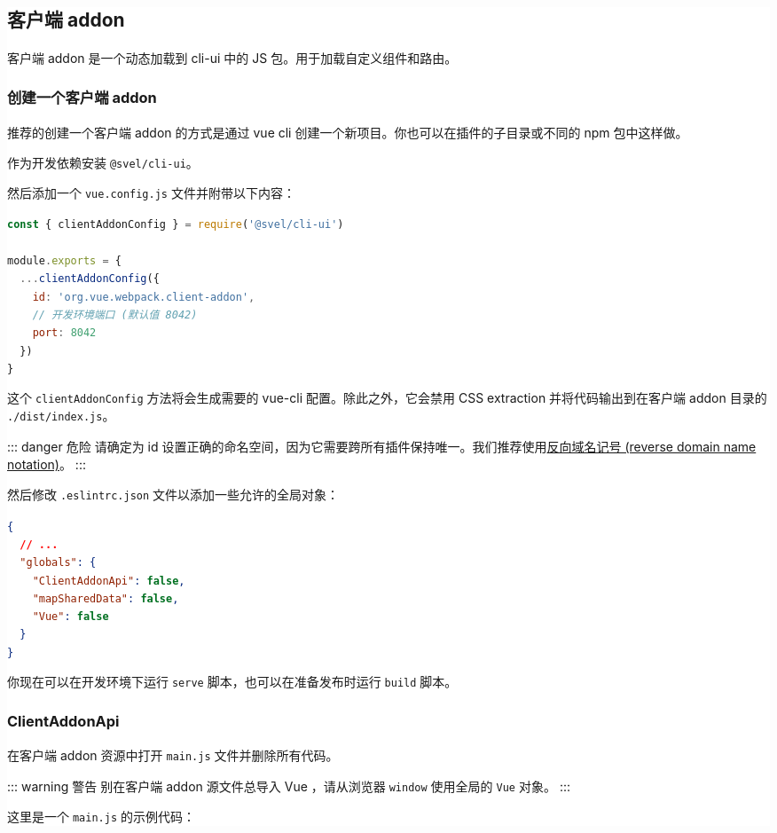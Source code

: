 ## 客户端 addon

客户端 addon 是一个动态加载到 cli-ui 中的 JS 包。用于加载自定义组件和路由。

### 创建一个客户端 addon

推荐的创建一个客户端 addon 的方式是通过 vue cli 创建一个新项目。你也可以在插件的子目录或不同的 npm 包中这样做。

作为开发依赖安装 `@svel/cli-ui`。

然后添加一个 `vue.config.js` 文件并附带以下内容：

```js
const { clientAddonConfig } = require('@svel/cli-ui')

module.exports = {
  ...clientAddonConfig({
    id: 'org.vue.webpack.client-addon',
    // 开发环境端口 (默认值 8042)
    port: 8042
  })
}
```

这个 `clientAddonConfig` 方法将会生成需要的 vue-cli 配置。除此之外，它会禁用 CSS extraction 并将代码输出到在客户端 addon 目录的 `./dist/index.js`。

::: danger 危险
请确定为 id 设置正确的命名空间，因为它需要跨所有插件保持唯一。我们推荐使用[反向域名记号 (reverse domain name notation)](https://en.wikipedia.org/wiki/Reverse_domain_name_notation)。
:::

然后修改 `.eslintrc.json` 文件以添加一些允许的全局对象：

```json
{
  // ...
  "globals": {
    "ClientAddonApi": false,
    "mapSharedData": false,
    "Vue": false
  }
}
```

你现在可以在开发环境下运行 `serve` 脚本，也可以在准备发布时运行 `build` 脚本。

### ClientAddonApi

在客户端 addon 资源中打开 `main.js` 文件并删除所有代码。

::: warning 警告
别在客户端 addon 源文件总导入 Vue ，请从浏览器 `window` 使用全局的 `Vue` 对象。
:::

这里是一个 `main.js` 的示例代码：

